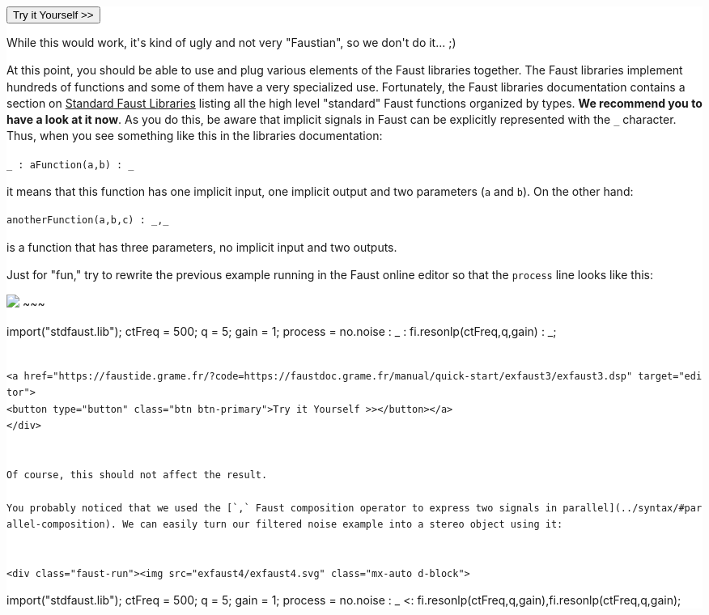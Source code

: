 <a href="https://faustide.grame.fr/?code=https://faustdoc.grame.fr/manual/quick-start/exfaust2/exfaust2.dsp" target="editor">
<button type="button" class="btn btn-primary">Try it Yourself >></button></a>
</div>


While this would work, it's kind of ugly and not very "Faustian", so we don't do it... ;)

At this point, you should be able to use and plug various elements of the Faust libraries together. The Faust libraries implement hundreds of functions and some of them have a very specialized use. Fortunately, the Faust libraries documentation contains a section on [Standard Faust Libraries](https://faustlibraries.grame.fr) listing all the high level "standard" Faust functions organized by types. **We recommend you to have a look at it now**. As you do this, be aware that implicit signals in Faust can be explicitly represented with the `_` character. Thus, when you see something like this in the libraries documentation:

```
_ : aFunction(a,b) : _
```

it means that this function has one implicit input, one implicit output and two parameters (`a` and `b`). On the other hand:

```
anotherFunction(a,b,c) : _,_
```

is a function that has three parameters, no implicit input and two outputs.

Just for "fun," try to rewrite the previous example running in the Faust online editor so that the `process` line looks like this:


<div class="faust-run"><img src="exfaust3/exfaust3.svg" class="mx-auto d-block">
~~~

import("stdfaust.lib");
ctFreq = 500;
q = 5;
gain = 1;
process = no.noise : _ : fi.resonlp(ctFreq,q,gain) : _;

~~~

<a href="https://faustide.grame.fr/?code=https://faustdoc.grame.fr/manual/quick-start/exfaust3/exfaust3.dsp" target="editor">
<button type="button" class="btn btn-primary">Try it Yourself >></button></a>
</div>


Of course, this should not affect the result.

You probably noticed that we used the [`,` Faust composition operator to express two signals in parallel](../syntax/#parallel-composition). We can easily turn our filtered noise example into a stereo object using it:


<div class="faust-run"><img src="exfaust4/exfaust4.svg" class="mx-auto d-block">
~~~

import("stdfaust.lib");
ctFreq = 500;
q = 5;
gain = 1;
process = no.noise : _ <: fi.resonlp(ctFreq,q,gain),fi.resonlp(ctFreq,q,gain);

~~~
